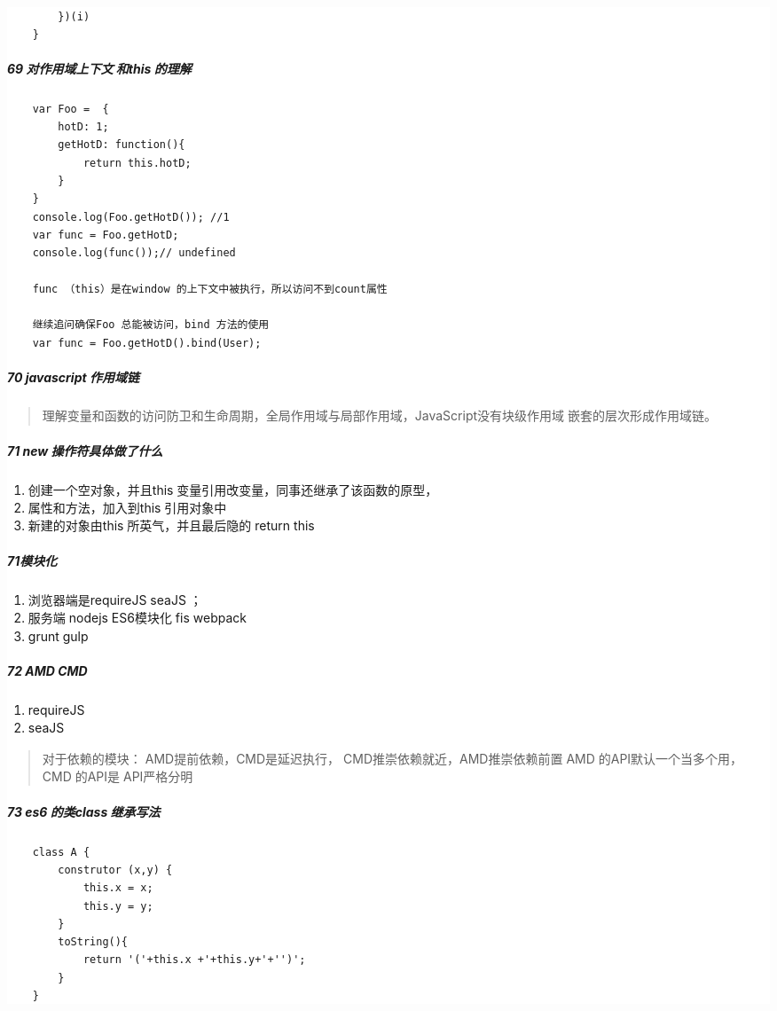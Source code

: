 ```
        })(i)
    }
```

##### 69 对作用域上下文 和this 的理解
```
    var Foo =  {
        hotD: 1;
        getHotD: function(){
            return this.hotD;
        }
    }
    console.log(Foo.getHotD()); //1
    var func = Foo.getHotD;
    console.log(func());// undefined

    func （this）是在window 的上下文中被执行，所以访问不到count属性

    继续追问确保Foo 总能被访问，bind 方法的使用   
    var func = Foo.getHotD().bind(User);
```
##### 70 javascript 作用域链
> 理解变量和函数的访问防卫和生命周期，全局作用域与局部作用域，JavaScript没有块级作用域
> 嵌套的层次形成作用域链。

##### 71 new 操作符具体做了什么
1. 创建一个空对象，并且this 变量引用改变量，同事还继承了该函数的原型，
2. 属性和方法，加入到this 引用对象中
3. 新建的对象由this 所英气，并且最后隐的 return this

##### 71模块化
1. 浏览器端是requireJS seaJS ；
2. 服务端 nodejs ES6模块化 fis webpack 
3. grunt gulp 

##### 72 AMD CMD 
1. requireJS
2. seaJS
> 对于依赖的模块： AMD提前依赖，CMD是延迟执行，
> CMD推崇依赖就近，AMD推崇依赖前置
> AMD 的API默认一个当多个用，CMD 的API是 API严格分明

##### 73 es6 的类class 继承写法
```
    class A {
        construtor (x,y) {
            this.x = x;
            this.y = y;
        }
        toString(){
            return '('+this.x +'+this.y+'+'')';
        }
    }
```
